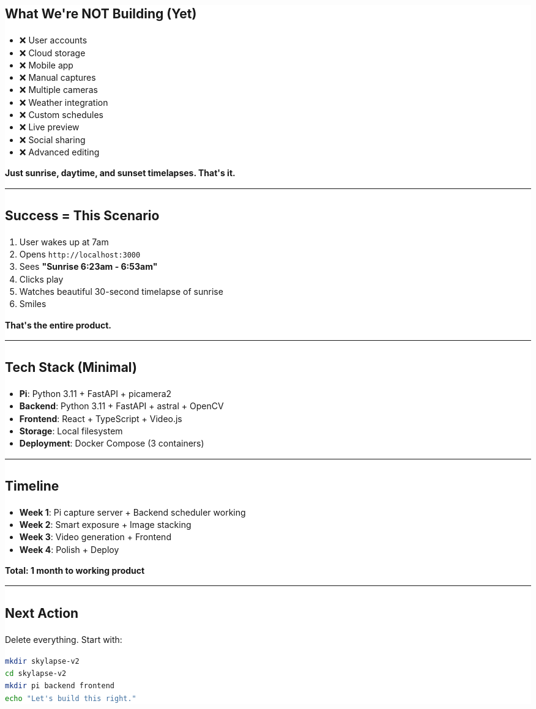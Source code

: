 ## What We're NOT Building (Yet)

- ❌ User accounts
- ❌ Cloud storage
- ❌ Mobile app
- ❌ Manual captures
- ❌ Multiple cameras
- ❌ Weather integration
- ❌ Custom schedules
- ❌ Live preview
- ❌ Social sharing
- ❌ Advanced editing

**Just sunrise, daytime, and sunset timelapses. That's it.**

---

## Success = This Scenario

1. User wakes up at 7am
2. Opens `http://localhost:3000`
3. Sees **"Sunrise 6:23am - 6:53am"**
4. Clicks play
5. Watches beautiful 30-second timelapse of sunrise
6. Smiles

**That's the entire product.**

---

## Tech Stack (Minimal)

- **Pi**: Python 3.11 + FastAPI + picamera2
- **Backend**: Python 3.11 + FastAPI + astral + OpenCV
- **Frontend**: React + TypeScript + Video.js
- **Storage**: Local filesystem
- **Deployment**: Docker Compose (3 containers)

---

## Timeline

- **Week 1**: Pi capture server + Backend scheduler working
- **Week 2**: Smart exposure + Image stacking
- **Week 3**: Video generation + Frontend
- **Week 4**: Polish + Deploy

**Total: 1 month to working product**

---

## Next Action

Delete everything. Start with:

```bash
mkdir skylapse-v2
cd skylapse-v2
mkdir pi backend frontend
echo "Let's build this right."
```